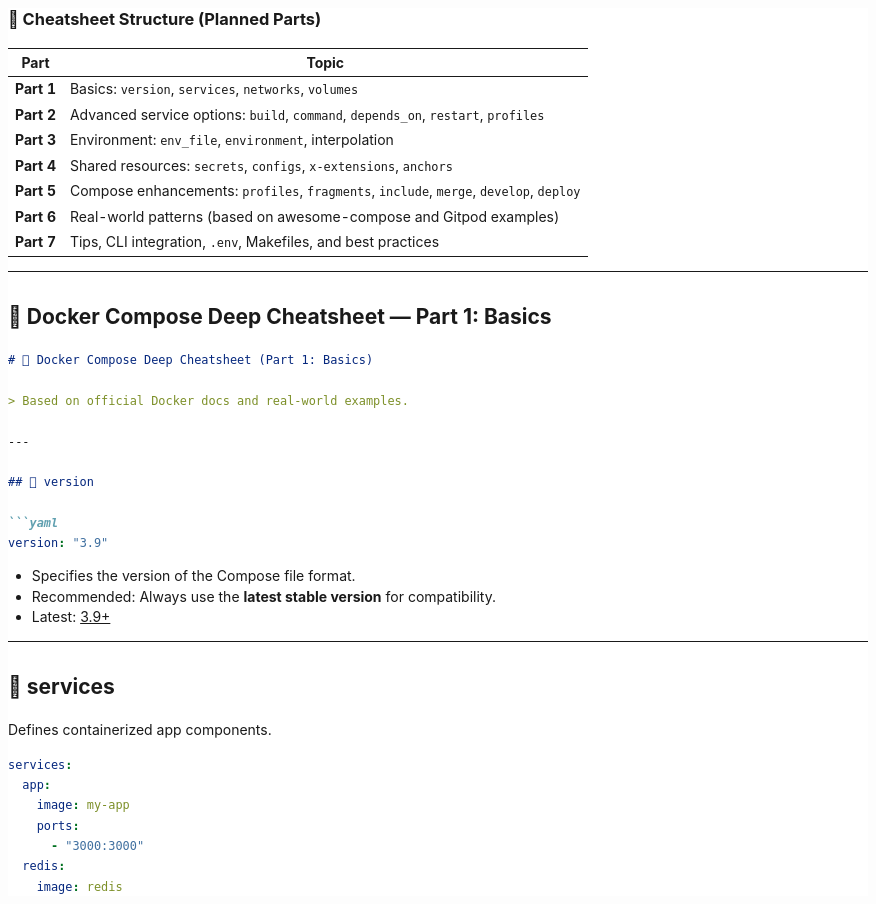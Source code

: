 ### 🧩 Cheatsheet Structure (Planned Parts)

| Part | Topic |
|------|-------|
| **Part 1** | Basics: `version`, `services`, `networks`, `volumes` |
| **Part 2** | Advanced service options: `build`, `command`, `depends_on`, `restart`, `profiles` |
| **Part 3** | Environment: `env_file`, `environment`, interpolation |
| **Part 4** | Shared resources: `secrets`, `configs`, `x-extensions`, `anchors` |
| **Part 5** | Compose enhancements: `profiles`, `fragments`, `include`, `merge`, `develop`, `deploy` |
| **Part 6** | Real-world patterns (based on awesome-compose and Gitpod examples) |
| **Part 7** | Tips, CLI integration, `.env`, Makefiles, and best practices |

---

## 🧾 Docker Compose Deep Cheatsheet — Part 1: Basics

```markdown
# 🐳 Docker Compose Deep Cheatsheet (Part 1: Basics)

> Based on official Docker docs and real-world examples.

---

## 🔹 version

```yaml
version: "3.9"
```

- Specifies the version of the Compose file format.
- Recommended: Always use the **latest stable version** for compatibility.
- Latest: [3.9+](https://docs.docker.com/compose/compose-file/compose-versioning/)

---

## 🔹 services

Defines containerized app components.

```yaml
services:
  app:
    image: my-app
    ports:
      - "3000:3000"
  redis:
    image: redis
```
